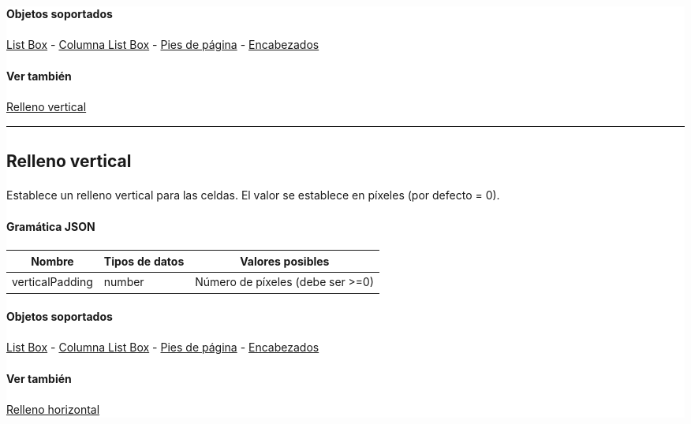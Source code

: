 #### Objetos soportados

[List Box](listbox_overview.md#overview) - [Columna List Box](listbox_overview.md#list-box-columns) - [Pies de página](properties_Footers.md) - [Encabezados](properties_Headers.md)

#### Ver también

[Relleno vertical](#vertical-padding)

---

## Relleno vertical

Establece un relleno vertical para las celdas. El valor se establece en píxeles (por defecto = 0).

#### Gramática JSON

| Nombre          | Tipos de datos | Valores posibles                 |
| --------------- | -------------- | -------------------------------- |
| verticalPadding | number         | Número de píxeles (debe ser >=0) |

#### Objetos soportados

[List Box](listbox_overview.md#overview) - [Columna List Box](listbox_overview.md#list-box-columns) - [Pies de página](properties_Footers.md) - [Encabezados](properties_Headers.md)

#### Ver también

[Relleno horizontal](#horizontal-padding)
